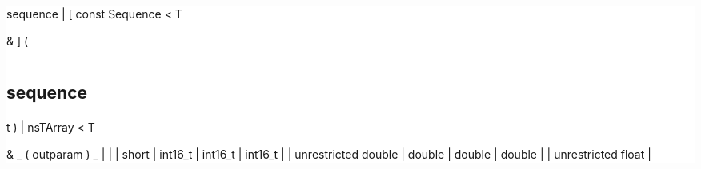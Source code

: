 sequence
|
[
const
Sequence
<
T
>
&
]
(
#
sequence
-
t
)
|
nsTArray
<
T
>
&
_
(
outparam
)
_
|
|
|
short
|
int16_t
|
int16_t
|
int16_t
|
|
unrestricted
double
|
double
|
double
|
double
|
|
unrestricted
float
|